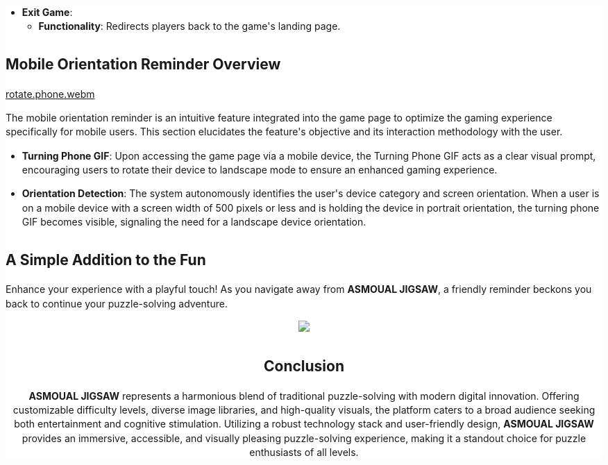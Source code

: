 - **Exit Game**: 
  - **Functionality**: Redirects players back to the game's landing page.

## Mobile Orientation Reminder Overview

[rotate.phone.webm](https://github.com/OUALIID/Asmoual_Jigsaw_Puzzle/assets/96590775/d2a27970-20d2-4478-8bb4-56a44799a03c)


The mobile orientation reminder is an intuitive feature integrated into the game page to optimize the gaming experience specifically for mobile users. This section elucidates the feature's objective and its interaction methodology with the user.

- **Turning Phone GIF**: Upon accessing the game page via a mobile device, the Turning Phone GIF acts as a clear visual prompt, encouraging users to rotate their device to landscape mode to ensure an enhanced gaming experience.

- **Orientation Detection**: The system autonomously identifies the user's device category and screen orientation. When a user is on a mobile device with a screen width of 500 pixels or less and is holding the device in portrait orientation, the turning phone GIF becomes visible, signaling the need for a landscape device orientation.


## A Simple Addition to the Fun

Enhance your experience with a playful touch! As you navigate away from **ASMOUAL JIGSAW**, a friendly reminder beckons you back to continue your puzzle-solving adventure.
<div align="center">
  <img src="https://github.com/OUALIID/Asmoual_Jigsaw_Puzzle/assets/96590775/5c00f270-dff9-4e97-bf1e-3b1f3a34d67e"  width="750px" >


## Conclusion

**ASMOUAL JIGSAW** represents a harmonious blend of traditional puzzle-solving with modern digital innovation. Offering customizable difficulty levels, diverse image libraries, and high-quality visuals, the platform caters to a broad audience seeking both entertainment and cognitive stimulation. Utilizing a robust technology stack and user-friendly design, **ASMOUAL JIGSAW** provides an immersive, accessible, and visually pleasing puzzle-solving experience, making it a standout choice for puzzle enthusiasts of all levels.
</div>

